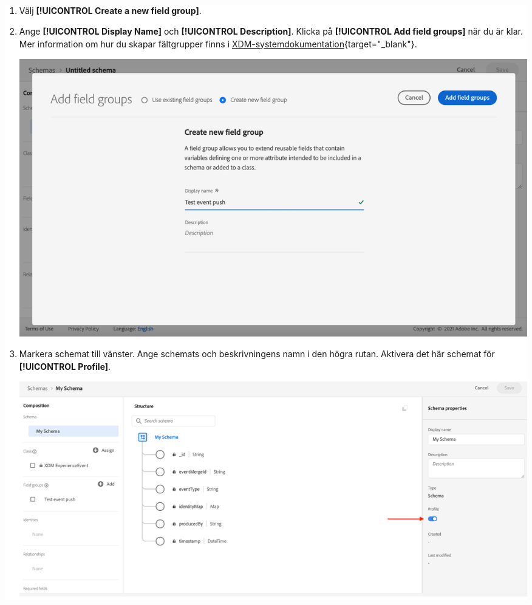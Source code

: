 1. Välj **[!UICONTROL Create a new field group]**.

1. Ange **[!UICONTROL Display Name]** och **[!UICONTROL Description]**. Klicka på **[!UICONTROL Add field groups]** när du är klar. Mer information om hur du skapar fältgrupper finns i [XDM-systemdokumentation](https://experienceleague.adobe.com/docs/experience-platform/xdm/tutorials/create-schema-ui.html){target=&quot;_blank&quot;}.


   ![](assets/test_push_4.png)

1. Markera schemat till vänster. Ange schemats och beskrivningens namn i den högra rutan. Aktivera det här schemat för **[!UICONTROL Profile]**.

   ![](assets/test_push_4b.png)
